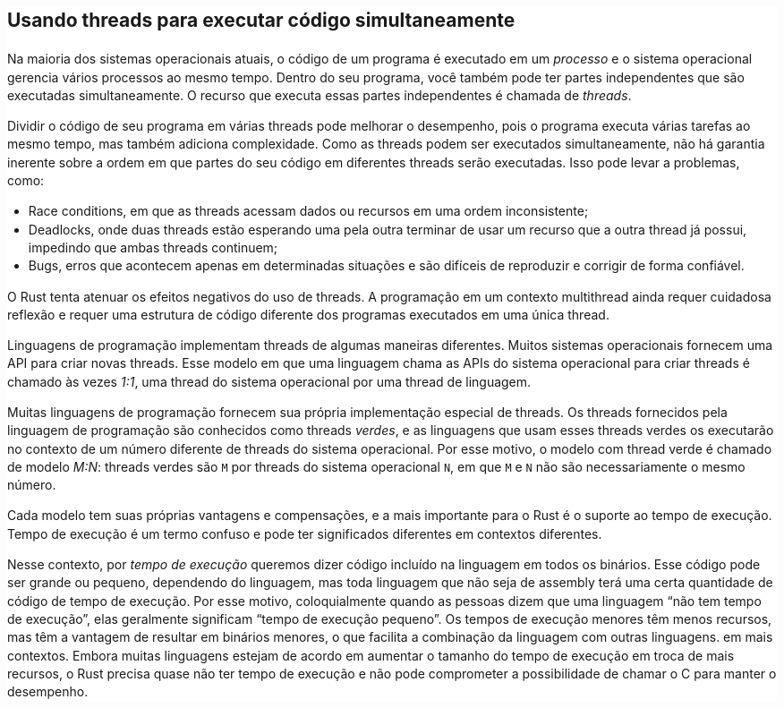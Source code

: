 ## Usando threads para executar código simultaneamente

Na maioria dos sistemas operacionais atuais, o código de um programa é executado em um *processo* e
o sistema operacional gerencia vários processos ao mesmo tempo. Dentro do seu programa, você também pode ter
partes independentes que são executadas simultaneamente.
O recurso que executa essas partes independentes é chamada de *threads*.

Dividir o código de seu programa em várias threads pode melhorar o desempenho, pois o programa executa
várias tarefas ao mesmo tempo, mas também adiciona complexidade. Como as threads podem ser executados simultaneamente,
não há garantia inerente sobre a ordem em que partes do seu código em diferentes threads serão executadas. Isso pode
levar a problemas, como:

* Race conditions, em que as threads acessam dados ou recursos em uma ordem inconsistente;
* Deadlocks, onde duas threads estão esperando uma pela outra terminar de usar um recurso que a outra thread já possui,
impedindo que ambas threads continuem;
* Bugs, erros que acontecem apenas em determinadas situações e são difíceis de reproduzir e corrigir de forma confiável.

O Rust tenta atenuar os efeitos negativos do uso de threads. A programação em um contexto multithread ainda requer
cuidadosa reflexão e requer uma estrutura de código diferente dos programas executados em uma única thread.

Linguagens de programação implementam threads de algumas maneiras diferentes. Muitos sistemas operacionais fornecem
uma API para criar novas threads. Esse modelo em que uma linguagem chama as APIs do sistema operacional para criar threads
é chamado às vezes *1:1*, uma thread do sistema operacional por uma thread de linguagem.

Muitas linguagens de programação fornecem sua própria implementação especial de threads.
Os threads fornecidos pela linguagem de programação são conhecidos como threads *verdes*, e as linguagens que usam esses
threads verdes os executarão no contexto de um número diferente de threads do sistema operacional. Por esse motivo, o modelo
com thread verde é chamado de modelo *M:N*: threads verdes são `M` por threads do sistema operacional `N`, em que `M` e `N` não
são necessariamente o mesmo número.

Cada modelo tem suas próprias vantagens e compensações, e a mais importante para o Rust é o suporte ao tempo de execução.
Tempo de execução é um termo confuso e pode ter significados diferentes em contextos diferentes.

Nesse contexto, por *tempo de execução* queremos dizer código incluído na linguagem em todos os binários. Esse código
pode ser grande ou pequeno, dependendo do linguagem, mas toda linguagem que não seja de assembly terá uma certa quantidade
de código de tempo de execução. Por esse motivo, coloquialmente quando as pessoas dizem que uma linguagem “não tem tempo de
execução”, elas geralmente significam “tempo de execução pequeno”. Os tempos de execução menores têm menos recursos, mas
têm a vantagem de resultar em binários menores, o que facilita a combinação da linguagem com outras linguagens. em mais contextos.
Embora muitas linguagens estejam de acordo em aumentar o tamanho do tempo de execução em troca de mais recursos, o Rust precisa
quase não ter tempo de execução e não pode comprometer a possibilidade de chamar o C para manter o desempenho.
